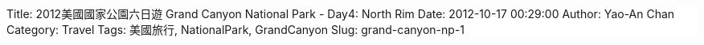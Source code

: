 Title: 2012美國國家公園六日遊 Grand Canyon National Park - Day4: North Rim
Date: 2012-10-17 00:29:00
Author: Yao-An Chan
Category: Travel
Tags: 美國旅行, NationalPark, GrandCanyon
Slug: grand-canyon-np-1

<div class='post'>